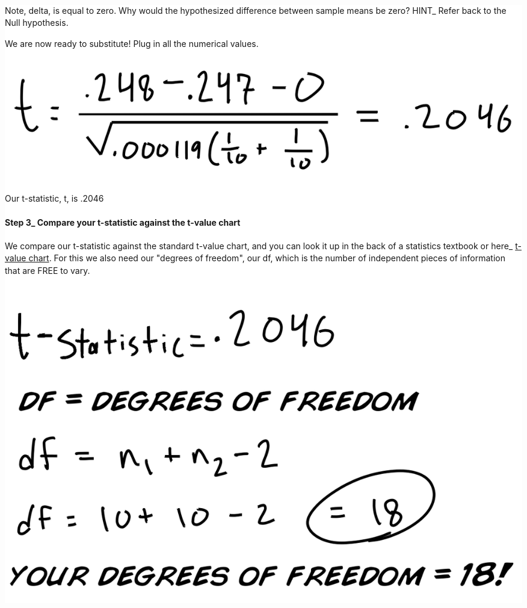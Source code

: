 Note, delta, is equal to zero. Why would the hypothesized difference between
sample means be zero? HINT_ Refer back to the Null hypothesis.

We are now ready to substitute! Plug in all the numerical values.

[ ![](./img/BYB_exp4_pic15_ttest5.png)](./img/BYB_exp4_pic15_ttest5.png)

Our t-statistic, t, is .2046

#### Step 3_ Compare your t-statistic against the t-value chart

We compare our t-statistic against the standard t-value chart, and you can
look it up in the back of a statistics textbook or here_ [t-value
chart](https://www.stattools.net/tTest_Tab.php). For this we also need our
"degrees of freedom", our df, which is the number of independent pieces of
information that are FREE to vary.

[ ![](./img/BYB_exp4_pic15_ttest6.png)](./img/BYB_exp4_pic15_ttest6.png)
